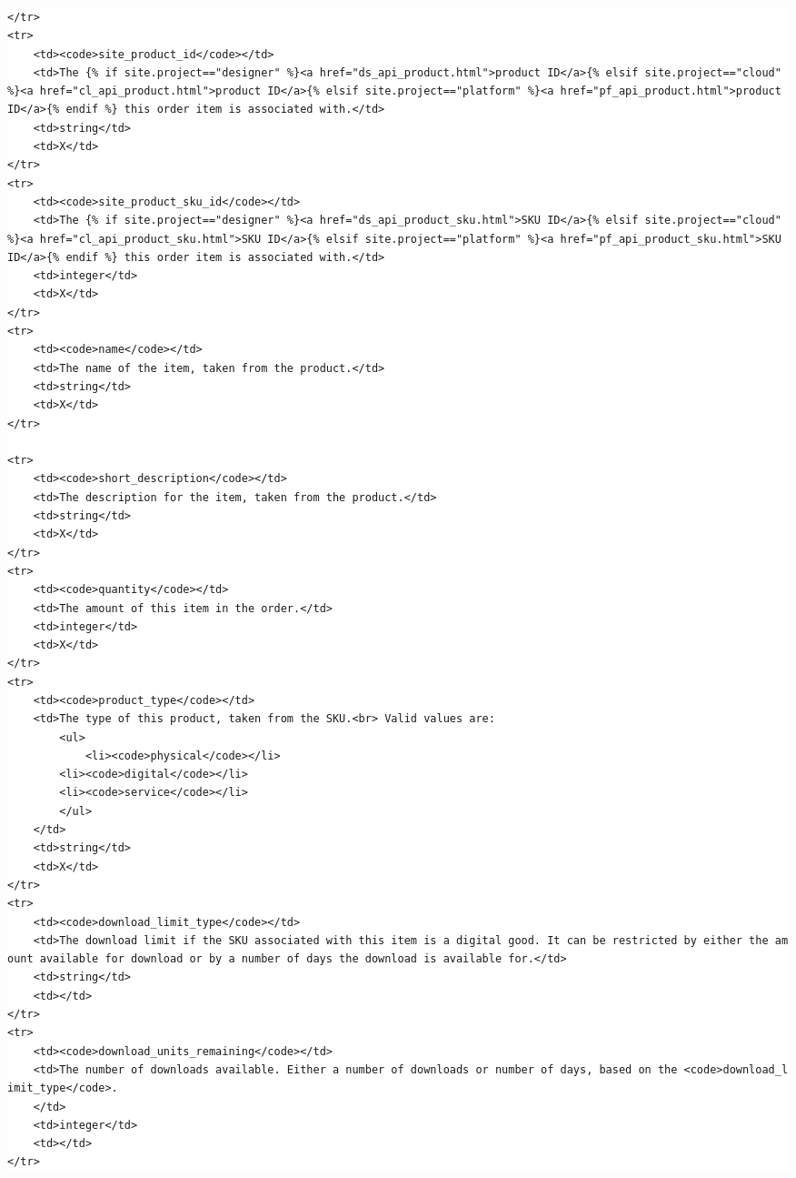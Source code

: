     </tr>
    <tr>
        <td><code>site_product_id</code></td>
        <td>The {% if site.project=="designer" %}<a href="ds_api_product.html">product ID</a>{% elsif site.project=="cloud" %}<a href="cl_api_product.html">product ID</a>{% elsif site.project=="platform" %}<a href="pf_api_product.html">product ID</a>{% endif %} this order item is associated with.</td>
        <td>string</td>
        <td>X</td>
    </tr>
    <tr>
        <td><code>site_product_sku_id</code></td>
        <td>The {% if site.project=="designer" %}<a href="ds_api_product_sku.html">SKU ID</a>{% elsif site.project=="cloud" %}<a href="cl_api_product_sku.html">SKU ID</a>{% elsif site.project=="platform" %}<a href="pf_api_product_sku.html">SKU ID</a>{% endif %} this order item is associated with.</td>
        <td>integer</td>
        <td>X</td>
    </tr>
    <tr>
        <td><code>name</code></td>
        <td>The name of the item, taken from the product.</td>
        <td>string</td>
        <td>X</td>
    </tr>

    <tr>
        <td><code>short_description</code></td>
        <td>The description for the item, taken from the product.</td>
        <td>string</td>
        <td>X</td>
    </tr>
    <tr>
        <td><code>quantity</code></td>
        <td>The amount of this item in the order.</td>
        <td>integer</td>
        <td>X</td>
    </tr>
    <tr>
        <td><code>product_type</code></td>
        <td>The type of this product, taken from the SKU.<br> Valid values are:
            <ul>
                <li><code>physical</code></li>
            <li><code>digital</code></li>
            <li><code>service</code></li>
            </ul>
        </td>
        <td>string</td>
        <td>X</td>
    </tr>
    <tr>
        <td><code>download_limit_type</code></td>
        <td>The download limit if the SKU associated with this item is a digital good. It can be restricted by either the amount available for download or by a number of days the download is available for.</td>
        <td>string</td>
        <td></td>
    </tr>
    <tr>
        <td><code>download_units_remaining</code></td>
        <td>​The number of downloads available. Either a number of downloads or number of days, based on the <code>download_limit_type</code>.
        </td>
        <td>integer</td>
        <td></td>
    </tr>